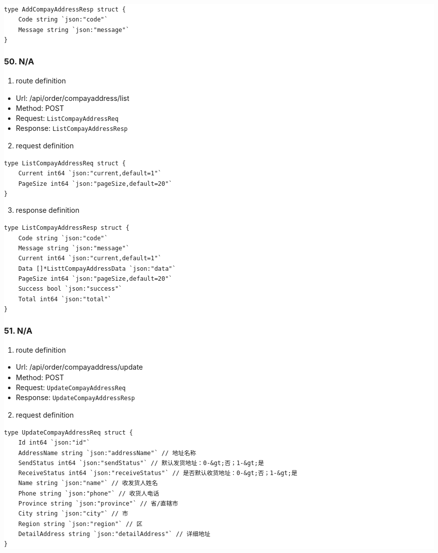 

```golang
type AddCompayAddressResp struct {
	Code string `json:"code"`
	Message string `json:"message"`
}
```

### 50. N/A

1. route definition

- Url: /api/order/compayaddress/list
- Method: POST
- Request: `ListCompayAddressReq`
- Response: `ListCompayAddressResp`

2. request definition



```golang
type ListCompayAddressReq struct {
	Current int64 `json:"current,default=1"`
	PageSize int64 `json:"pageSize,default=20"`
}
```


3. response definition



```golang
type ListCompayAddressResp struct {
	Code string `json:"code"`
	Message string `json:"message"`
	Current int64 `json:"current,default=1"`
	Data []*ListtCompayAddressData `json:"data"`
	PageSize int64 `json:"pageSize,default=20"`
	Success bool `json:"success"`
	Total int64 `json:"total"`
}
```

### 51. N/A

1. route definition

- Url: /api/order/compayaddress/update
- Method: POST
- Request: `UpdateCompayAddressReq`
- Response: `UpdateCompayAddressResp`

2. request definition



```golang
type UpdateCompayAddressReq struct {
	Id int64 `json:"id"`
	AddressName string `json:"addressName"` // 地址名称
	SendStatus int64 `json:"sendStatus"` // 默认发货地址：0-&gt;否；1-&gt;是
	ReceiveStatus int64 `json:"receiveStatus"` // 是否默认收货地址：0-&gt;否；1-&gt;是
	Name string `json:"name"` // 收发货人姓名
	Phone string `json:"phone"` // 收货人电话
	Province string `json:"province"` // 省/直辖市
	City string `json:"city"` // 市
	Region string `json:"region"` // 区
	DetailAddress string `json:"detailAddress"` // 详细地址
}
```

